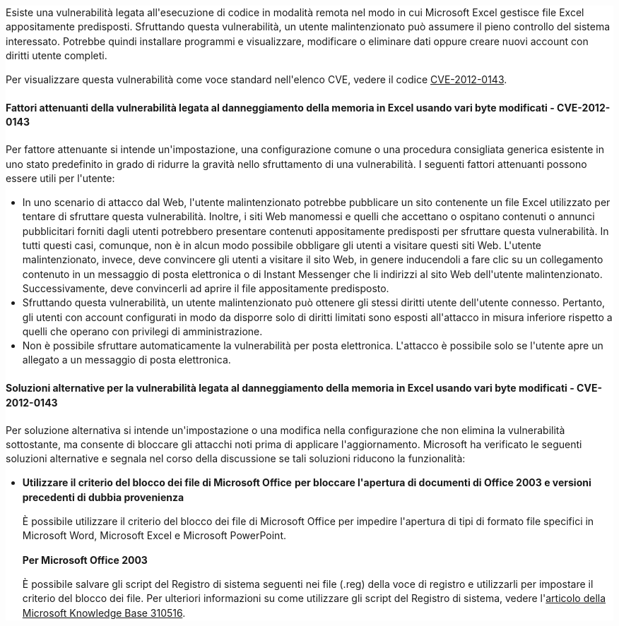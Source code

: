 <span></span>
Esiste una vulnerabilità legata all'esecuzione di codice in modalità remota nel modo in cui Microsoft Excel gestisce file Excel appositamente predisposti. Sfruttando questa vulnerabilità, un utente malintenzionato può assumere il pieno controllo del sistema interessato. Potrebbe quindi installare programmi e visualizzare, modificare o eliminare dati oppure creare nuovi account con diritti utente completi.

Per visualizzare questa vulnerabilità come voce standard nell'elenco CVE, vedere il codice [CVE-2012-0143](http://www.cve.mitre.org/cgi-bin/cvename.cgi?name=cve-2012-0143).

#### Fattori attenuanti della vulnerabilità legata al danneggiamento della memoria in Excel usando vari byte modificati - CVE-2012-0143

Per fattore attenuante si intende un'impostazione, una configurazione comune o una procedura consigliata generica esistente in uno stato predefinito in grado di ridurre la gravità nello sfruttamento di una vulnerabilità. I seguenti fattori attenuanti possono essere utili per l'utente:

-   In uno scenario di attacco dal Web, l'utente malintenzionato potrebbe pubblicare un sito contenente un file Excel utilizzato per tentare di sfruttare questa vulnerabilità. Inoltre, i siti Web manomessi e quelli che accettano o ospitano contenuti o annunci pubblicitari forniti dagli utenti potrebbero presentare contenuti appositamente predisposti per sfruttare questa vulnerabilità. In tutti questi casi, comunque, non è in alcun modo possibile obbligare gli utenti a visitare questi siti Web. L'utente malintenzionato, invece, deve convincere gli utenti a visitare il sito Web, in genere inducendoli a fare clic su un collegamento contenuto in un messaggio di posta elettronica o di Instant Messenger che li indirizzi al sito Web dell'utente malintenzionato. Successivamente, deve convincerli ad aprire il file appositamente predisposto.
-   Sfruttando questa vulnerabilità, un utente malintenzionato può ottenere gli stessi diritti utente dell'utente connesso. Pertanto, gli utenti con account configurati in modo da disporre solo di diritti limitati sono esposti all'attacco in misura inferiore rispetto a quelli che operano con privilegi di amministrazione.
-   Non è possibile sfruttare automaticamente la vulnerabilità per posta elettronica. L'attacco è possibile solo se l'utente apre un allegato a un messaggio di posta elettronica.

#### Soluzioni alternative per la vulnerabilità legata al danneggiamento della memoria in Excel usando vari byte modificati - CVE-2012-0143

Per soluzione alternativa si intende un'impostazione o una modifica nella configurazione che non elimina la vulnerabilità sottostante, ma consente di bloccare gli attacchi noti prima di applicare l'aggiornamento. Microsoft ha verificato le seguenti soluzioni alternative e segnala nel corso della discussione se tali soluzioni riducono la funzionalità:

-   **Utilizzare il criterio del blocco dei file di Microsoft Office** **per bloccare l'apertura di documenti di Office 2003 e versioni precedenti di dubbia provenienza**

    È possibile utilizzare il criterio del blocco dei file di Microsoft Office per impedire l'apertura di tipi di formato file specifici in Microsoft Word, Microsoft Excel e Microsoft PowerPoint.

    **Per Microsoft Office 2003**

    È possibile salvare gli script del Registro di sistema seguenti nei file (.reg) della voce di registro e utilizzarli per impostare il criterio del blocco dei file. Per ulteriori informazioni su come utilizzare gli script del Registro di sistema, vedere l'[articolo della Microsoft Knowledge Base 310516](http://support.microsoft.com/kb/310516).
